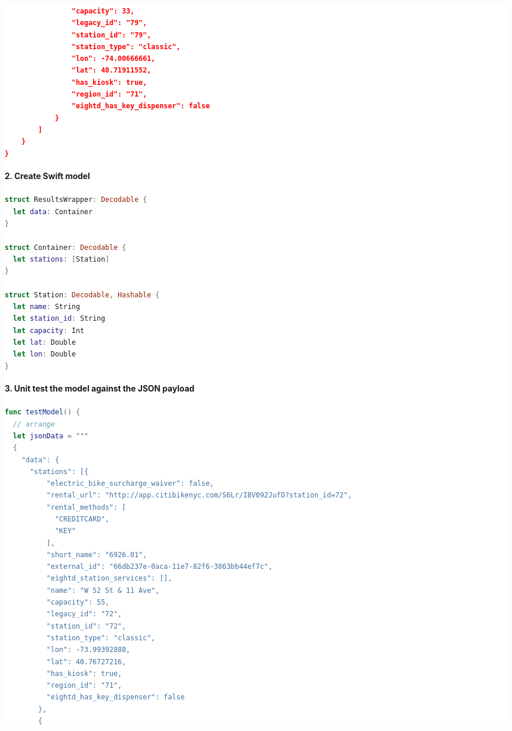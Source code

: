 ```json 
				"capacity": 33,
				"legacy_id": "79",
				"station_id": "79",
				"station_type": "classic",
				"lon": -74.00666661,
				"lat": 40.71911552,
				"has_kiosk": true,
				"region_id": "71",
				"eightd_has_key_dispenser": false
			}
		]
	}
}
```

#### 2. Create Swift model 

```swift 
struct ResultsWrapper: Decodable {
  let data: Container
}

struct Container: Decodable {
  let stations: [Station]
}

struct Station: Decodable, Hashable {
  let name: String
  let station_id: String
  let capacity: Int
  let lat: Double
  let lon: Double
}
```

#### 3. Unit test the model against the JSON payload

```swift 
func testModel() {
  // arrange
  let jsonData = """
  {
    "data": {
      "stations": [{
          "electric_bike_surcharge_waiver": false,
          "rental_url": "http://app.citibikenyc.com/S6Lr/IBV092JufD?station_id=72",
          "rental_methods": [
            "CREDITCARD",
            "KEY"
          ],
          "short_name": "6926.01",
          "external_id": "66db237e-0aca-11e7-82f6-3863bb44ef7c",
          "eightd_station_services": [],
          "name": "W 52 St & 11 Ave",
          "capacity": 55,
          "legacy_id": "72",
          "station_id": "72",
          "station_type": "classic",
          "lon": -73.99392888,
          "lat": 40.76727216,
          "has_kiosk": true,
          "region_id": "71",
          "eightd_has_key_dispenser": false
        },
        {
```